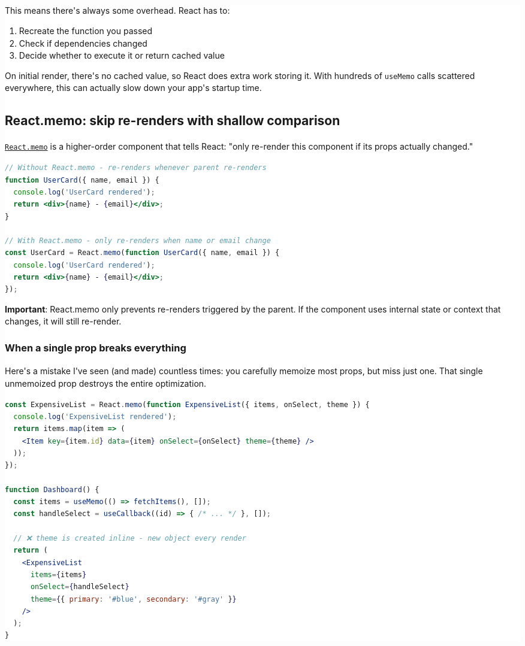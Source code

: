 This means there's always some overhead. React has to:
1. Recreate the function you passed
2. Check if dependencies changed
3. Decide whether to execute it or return cached value

On initial render, there's no cached value, so React does extra work storing it. With hundreds of `useMemo` calls scattered everywhere, this can actually slow down your app's startup time.

## React.memo: skip re-renders with shallow comparison

[`React.memo`](https://react.dev/reference/react/memo) is a higher-order component that tells React: "only re-render this component if its props actually changed."

```jsx
// Without React.memo - re-renders whenever parent re-renders
function UserCard({ name, email }) {
  console.log('UserCard rendered');
  return <div>{name} - {email}</div>;
}

// With React.memo - only re-renders when name or email change
const UserCard = React.memo(function UserCard({ name, email }) {
  console.log('UserCard rendered');
  return <div>{name} - {email}</div>;
});
```

**Important**: React.memo only prevents re-renders triggered by the parent. If the component uses internal state or context that changes, it will still re-render.

### When a single prop breaks everything

Here's a mistake I've seen (and made) countless times: you carefully memoize most props, but miss just one. That single unmemoized prop destroys the entire optimization.

```jsx
const ExpensiveList = React.memo(function ExpensiveList({ items, onSelect, theme }) {
  console.log('ExpensiveList rendered');
  return items.map(item => (
    <Item key={item.id} data={item} onSelect={onSelect} theme={theme} />
  ));
});

function Dashboard() {
  const items = useMemo(() => fetchItems(), []);
  const handleSelect = useCallback((id) => { /* ... */ }, []);

  // ❌ theme is created inline - new object every render
  return (
    <ExpensiveList
      items={items}
      onSelect={handleSelect}
      theme={{ primary: '#blue', secondary: '#gray' }}
    />
  );
}
```
